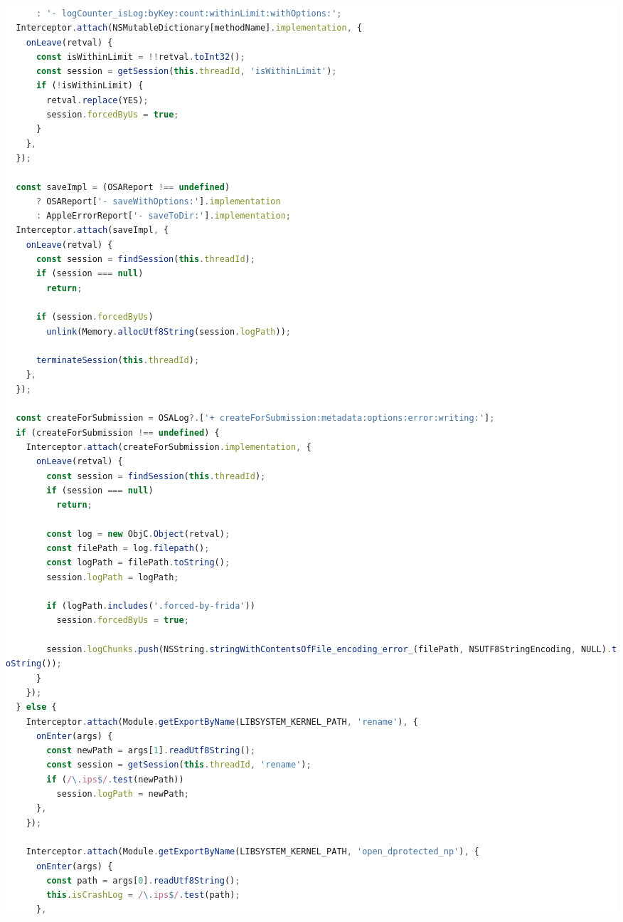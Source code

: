 ```javascript
      : '- logCounter_isLog:byKey:count:withinLimit:withOptions:';
  Interceptor.attach(NSMutableDictionary[methodName].implementation, {
    onLeave(retval) {
      const isWithinLimit = !!retval.toInt32();
      const session = getSession(this.threadId, 'isWithinLimit');
      if (!isWithinLimit) {
        retval.replace(YES);
        session.forcedByUs = true;
      }
    },
  });

  const saveImpl = (OSAReport !== undefined)
      ? OSAReport['- saveWithOptions:'].implementation
      : AppleErrorReport['- saveToDir:'].implementation;
  Interceptor.attach(saveImpl, {
    onLeave(retval) {
      const session = findSession(this.threadId);
      if (session === null)
        return;

      if (session.forcedByUs)
        unlink(Memory.allocUtf8String(session.logPath));

      terminateSession(this.threadId);
    },
  });

  const createForSubmission = OSALog?.['+ createForSubmission:metadata:options:error:writing:'];
  if (createForSubmission !== undefined) {
    Interceptor.attach(createForSubmission.implementation, {
      onLeave(retval) {
        const session = findSession(this.threadId);
        if (session === null)
          return;

        const log = new ObjC.Object(retval);
        const filePath = log.filepath();
        const logPath = filePath.toString();
        session.logPath = logPath;

        if (logPath.includes('.forced-by-frida'))
          session.forcedByUs = true;

        session.logChunks.push(NSString.stringWithContentsOfFile_encoding_error_(filePath, NSUTF8StringEncoding, NULL).toString());
      }
    });
  } else {
    Interceptor.attach(Module.getExportByName(LIBSYSTEM_KERNEL_PATH, 'rename'), {
      onEnter(args) {
        const newPath = args[1].readUtf8String();
        const session = getSession(this.threadId, 'rename');
        if (/\.ips$/.test(newPath))
          session.logPath = newPath;
      },
    });

    Interceptor.attach(Module.getExportByName(LIBSYSTEM_KERNEL_PATH, 'open_dprotected_np'), {
      onEnter(args) {
        const path = args[0].readUtf8String();
        this.isCrashLog = /\.ips$/.test(path);
      },
```